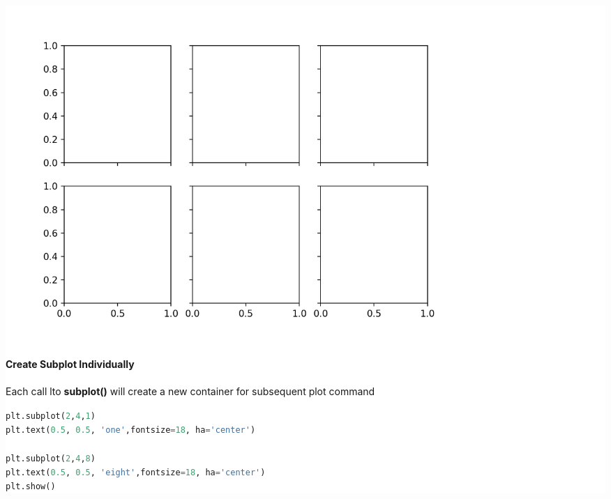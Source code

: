 <img src="04-visualization_files/figure-html/unnamed-chunk-23-31.png" width="672" />

#### Create Subplot Individually
Each call lto **subplot()** will create a new container for subsequent plot command 


```python
plt.subplot(2,4,1)
plt.text(0.5, 0.5, 'one',fontsize=18, ha='center')

plt.subplot(2,4,8)
plt.text(0.5, 0.5, 'eight',fontsize=18, ha='center')
plt.show()
```

